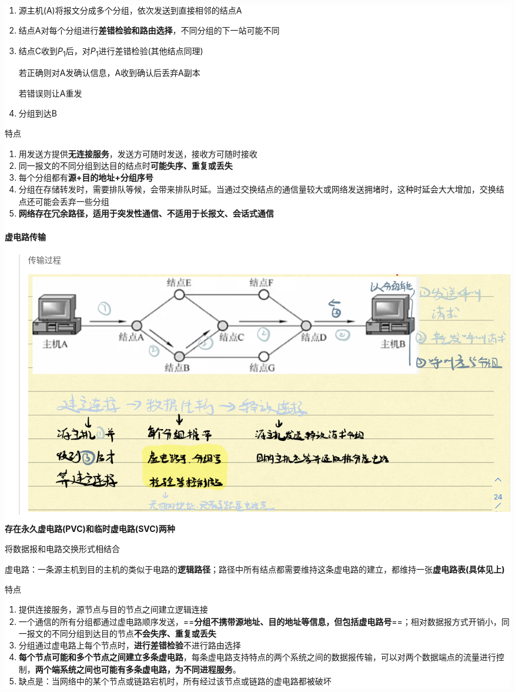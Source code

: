 1. 源主机(A)将报文分成多个分组，依次发送到直接相邻的结点A

2. 结点A对每个分组进行**差错检验和路由选择**，不同分组的下一站可能不同

3. 结点C收到$P_1$后，对$P_1$进行差错检验(其他结点同理)

	若正确则对A发确认信息，A收到确认后丢弃A副本

	若错误则让A重发

4. 分组到达B

特点

1. 用发送方提供**无连接服务**，发送方可随时发送，接收方可随时接收
2. 同一报文的不同分组到达目的结点时**可能失序、重复或丢失**
3. 每个分组都有**源+目的地址+分组序号**
4. 分组在存储转发时，需要排队等候，会带来排队时延。当通过交换结点的通信量较大或网络发送拥堵时，这种时延会大大增加，交换结点还可能会丢弃一些分组
5. **网络存在冗余路径，适用于突发性通信、不适用于长报文、会话式通信**

#### 虚电路传输

> 传输过程
>
> ![image-20220729194525853](%E8%AE%A1%E7%AE%97%E6%9C%BA%E7%BD%91%E7%BB%9C%E9%87%8D%E8%A6%81%E7%9F%A5%E8%AF%86%E7%82%B9%E6%80%BB%E7%BB%93.assets/image-20220729194525853.png)

**存在永久虚电路(PVC)和临时虚电路(SVC)两种**

将数据报和电路交换形式相结合

虚电路：一条源主机到目的主机的类似于电路的**逻辑路径**；路径中所有结点都需要维持这条虚电路的建立，都维持一张**虚电路表(具体见上)**

特点

1. 提供连接服务，源节点与目的节点之间建立逻辑连接
2. 一个通信的所有分组都通过虚电路顺序发送，==**分组不携带源地址、目的地址等信息，但包括虚电路号**==；相对数据报方式开销小，同一报文的不同分组到达目的节点**不会失序、重复或丢失**
3. 分组通过虚电路上每个节点时，**进行差错检验**不进行路由选择
4. **每个节点可能和多个节点之间建立多条虚电路**，每条虚电路支持特点的两个系统之间的数据报传输，可以对两个数据端点的流量进行控制，**两个端系统之间也可能有多条虚电路，为不同进程服务**。
5. 缺点是：当网络中的某个节点或链路宕机时，所有经过该节点或链路的虚电路都被破坏
